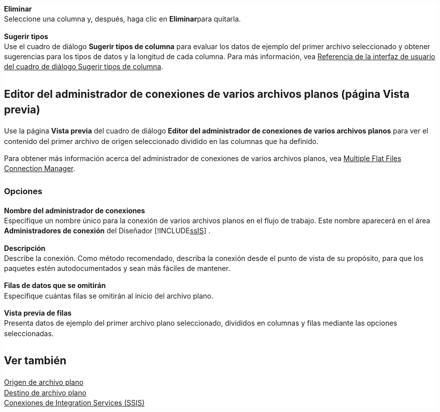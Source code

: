  **Eliminar**  
 Seleccione una columna y, después, haga clic en **Eliminar**para quitarla.  
  
 **Sugerir tipos**  
 Use el cuadro de diálogo **Sugerir tipos de columna** para evaluar los datos de ejemplo del primer archivo seleccionado y obtener sugerencias para los tipos de datos y la longitud de cada columna. Para más información, vea [Referencia de la interfaz de usuario del cuadro de diálogo Sugerir tipos de columna](../../integration-services/connection-manager/suggest-column-types-dialog-box-ui-reference.md).  
  
## <a name="multiple-flat-files-connection-manager-editor-preview-page"></a>Editor del administrador de conexiones de varios archivos planos (página Vista previa)
  Use la página **Vista previa** del cuadro de diálogo **Editor del administrador de conexiones de varios archivos planos** para ver el contenido del primer archivo de origen seleccionado dividido en las columnas que ha definido.  
  
 Para obtener más información acerca del administrador de conexiones de varios archivos planos, vea [Multiple Flat Files Connection Manager](../../integration-services/connection-manager/multiple-flat-files-connection-manager.md).  
  
### <a name="options"></a>Opciones  
 **Nombre del administrador de conexiones**  
 Especifique un nombre único para la conexión de varios archivos planos en el flujo de trabajo. Este nombre aparecerá en el área **Administradores de conexión** del Diseñador [!INCLUDE[ssIS](../../includes/ssis-md.md)] .  
  
 **Descripción**  
 Describe la conexión. Como método recomendado, describa la conexión desde el punto de vista de su propósito, para que los paquetes estén autodocumentados y sean más fáciles de mantener.  
  
 **Filas de datos que se omitirán**  
 Especifique cuántas filas se omitirán al inicio del archivo plano.  
  
 **Vista previa de filas**  
 Presenta datos de ejemplo del primer archivo plano seleccionado, divididos en columnas y filas mediante las opciones seleccionadas.  
  
## <a name="see-also"></a>Ver también  
 [Origen de archivo plano](../../integration-services/data-flow/flat-file-source.md)   
 [Destino de archivo plano](../../integration-services/data-flow/flat-file-destination.md)   
 [Conexiones de Integration Services &#40;SSIS&#41;](../../integration-services/connection-manager/integration-services-ssis-connections.md)  
  
  
